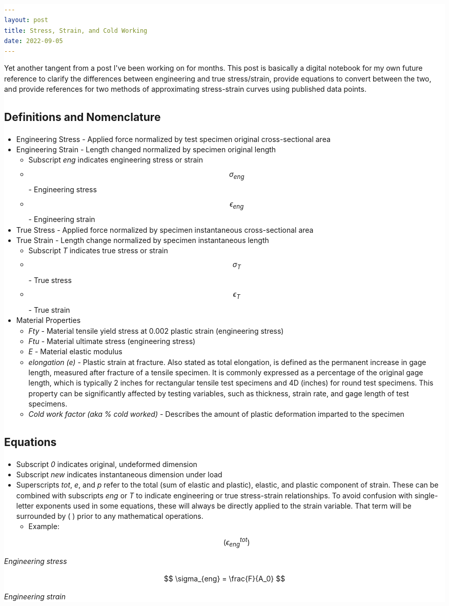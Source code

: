 ```yaml
---
layout: post
title: Stress, Strain, and Cold Working
date: 2022-09-05
---
```


Yet another tangent from a post I've been working on for months. This post is basically a digital notebook for my own future reference to clarify the differences between engineering and true stress/strain, provide equations to convert between the two, and provide references for two methods of approximating stress-strain curves using published data points. 

## Definitions and Nomenclature
* Engineering Stress - Applied force normalized by test specimen original cross-sectional area
* Engineering Strain - Length changed normalized by specimen original length
  * Subscript *eng* indicates engineering stress or strain
  * $$ \sigma_{eng} $$ - Engineering stress
  * $$ \epsilon_{eng} $$ - Engineering strain
* True Stress - Applied force normalized by specimen instantaneous cross-sectional area
* True Strain - Length change normalized by specimen instantaneous length
  * Subscript *T* indicates true stress or strain
  * $$ \sigma_T $$ - True stress  
  * $$ \epsilon_T $$ - True strain
* Material Properties
  * *Fty* - Material tensile yield stress at 0.002 plastic strain (engineering stress)
  * *Ftu* - Material ultimate stress (engineering stress)
  * *E* - Material elastic modulus
  * *elongation (e)* - Plastic strain at fracture. Also stated as total elongation, is defined as the permanent increase in gage length, measured after fracture of a tensile specimen. It is commonly expressed as a percentage of the original gage length, which is typically 2 inches for rectangular tensile test specimens and 4D (inches) for round test specimens. This property can be significantly affected by testing variables, such as thickness, strain rate, and gage length of test specimens.
  * *Cold work factor (aka % cold worked)* - Describes the amount of plastic deformation imparted to the specimen

## Equations
* Subscript *0* indicates original, undeformed dimension
* Subscript *new* indicates instantaneous dimension under load
* Superscripts *tot*, *e*, and *p* refer to the total (sum of elastic and plastic), elastic, and plastic component of strain. These can be combined with subscripts *eng* or *T* to indicate engineering or true stress-strain relationships. To avoid confusion with single-letter exponents used in some equations, these will always be directly applied to the strain variable. That term will be surrounded by ( ) prior to any mathematical operations.
  * Example: $$ \left( \epsilon^{tot}_{eng} \right) $$

*Engineering stress*

$$ \sigma_{eng} = \frac{F}{A_0} $$

*Engineering strain*
